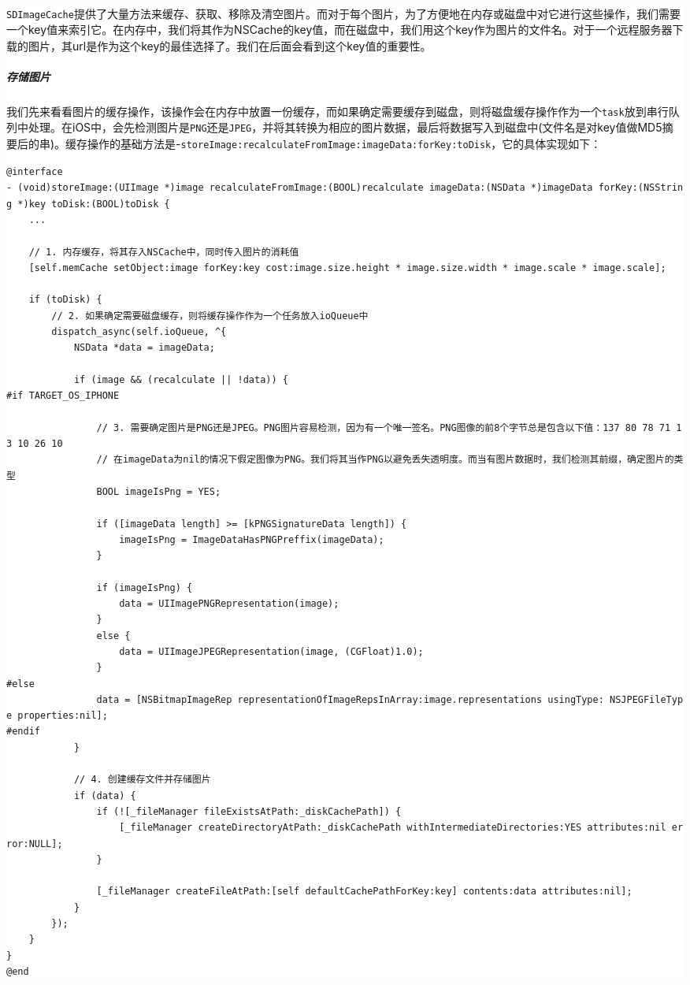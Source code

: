 `SDImageCache`提供了大量方法来缓存、获取、移除及清空图片。而对于每个图片，为了方便地在内存或磁盘中对它进行这些操作，我们需要一个key值来索引它。在内存中，我们将其作为NSCache的key值，而在磁盘中，我们用这个key作为图片的文件名。对于一个远程服务器下载的图片，其url是作为这个key的最佳选择了。我们在后面会看到这个key值的重要性。

##### 存储图片

我们先来看看图片的缓存操作，该操作会在内存中放置一份缓存，而如果确定需要缓存到磁盘，则将磁盘缓存操作作为一个`task`放到串行队列中处理。在iOS中，会先检测图片是`PNG`还是`JPEG`，并将其转换为相应的图片数据，最后将数据写入到磁盘中(文件名是对key值做MD5摘要后的串)。缓存操作的基础方法是-`storeImage:recalculateFromImage:imageData:forKey:toDisk`，它的具体实现如下：

```
@interface
- (void)storeImage:(UIImage *)image recalculateFromImage:(BOOL)recalculate imageData:(NSData *)imageData forKey:(NSString *)key toDisk:(BOOL)toDisk {
    ...

    // 1. 内存缓存，将其存入NSCache中，同时传入图片的消耗值
    [self.memCache setObject:image forKey:key cost:image.size.height * image.size.width * image.scale * image.scale];

    if (toDisk) {
        // 2. 如果确定需要磁盘缓存，则将缓存操作作为一个任务放入ioQueue中
        dispatch_async(self.ioQueue, ^{
            NSData *data = imageData;

            if (image && (recalculate || !data)) {
#if TARGET_OS_IPHONE

                // 3. 需要确定图片是PNG还是JPEG。PNG图片容易检测，因为有一个唯一签名。PNG图像的前8个字节总是包含以下值：137 80 78 71 13 10 26 10
                // 在imageData为nil的情况下假定图像为PNG。我们将其当作PNG以避免丢失透明度。而当有图片数据时，我们检测其前缀，确定图片的类型
                BOOL imageIsPng = YES;

                if ([imageData length] >= [kPNGSignatureData length]) {
                    imageIsPng = ImageDataHasPNGPreffix(imageData);
                }

                if (imageIsPng) {
                    data = UIImagePNGRepresentation(image);
                }
                else {
                    data = UIImageJPEGRepresentation(image, (CGFloat)1.0);
                }
#else
                data = [NSBitmapImageRep representationOfImageRepsInArray:image.representations usingType: NSJPEGFileType properties:nil];
#endif
            }

            // 4. 创建缓存文件并存储图片
            if (data) {
                if (![_fileManager fileExistsAtPath:_diskCachePath]) {
                    [_fileManager createDirectoryAtPath:_diskCachePath withIntermediateDirectories:YES attributes:nil error:NULL];
                }

                [_fileManager createFileAtPath:[self defaultCachePathForKey:key] contents:data attributes:nil];
            }
        });
    }
}
@end
```
